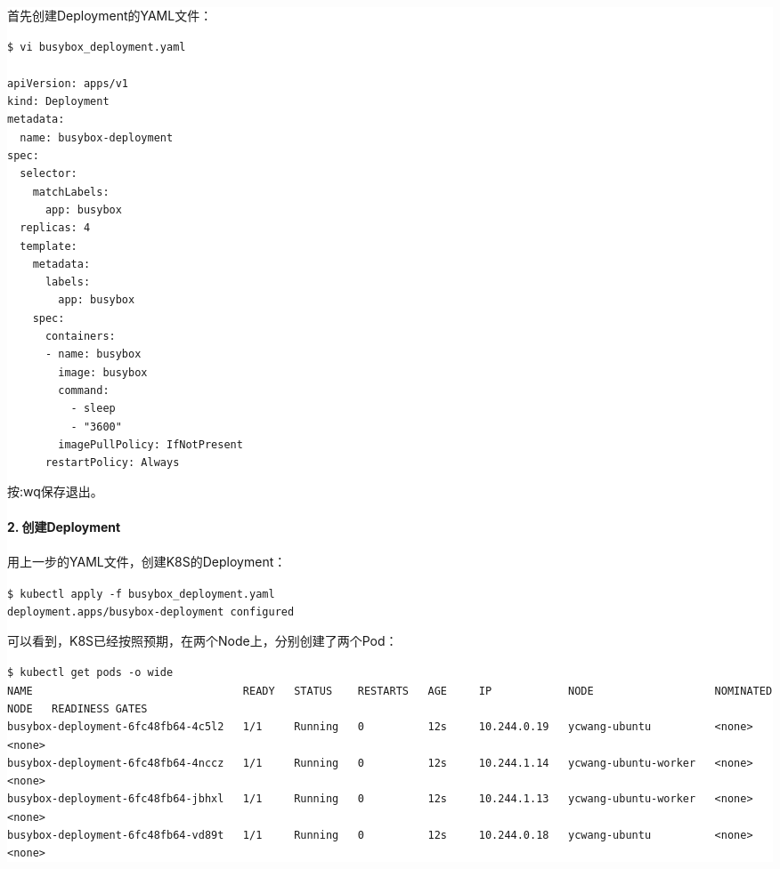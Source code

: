 首先创建Deployment的YAML文件：

```shell
$ vi busybox_deployment.yaml

apiVersion: apps/v1
kind: Deployment
metadata:
  name: busybox-deployment
spec:
  selector:
    matchLabels:
      app: busybox
  replicas: 4
  template:
    metadata:
      labels:
        app: busybox
    spec:
      containers:
      - name: busybox
        image: busybox
        command:
          - sleep
          - "3600"
        imagePullPolicy: IfNotPresent
      restartPolicy: Always
```

按:wq保存退出。

#### 2. 创建Deployment

用上一步的YAML文件，创建K8S的Deployment：

```shell
$ kubectl apply -f busybox_deployment.yaml
deployment.apps/busybox-deployment configured
```

可以看到，K8S已经按照预期，在两个Node上，分别创建了两个Pod：

```shell
$ kubectl get pods -o wide
NAME                                 READY   STATUS    RESTARTS   AGE     IP            NODE                   NOMINATED NODE   READINESS GATES
busybox-deployment-6fc48fb64-4c5l2   1/1     Running   0          12s     10.244.0.19   ycwang-ubuntu          <none>           <none>
busybox-deployment-6fc48fb64-4nccz   1/1     Running   0          12s     10.244.1.14   ycwang-ubuntu-worker   <none>           <none>
busybox-deployment-6fc48fb64-jbhxl   1/1     Running   0          12s     10.244.1.13   ycwang-ubuntu-worker   <none>           <none>
busybox-deployment-6fc48fb64-vd89t   1/1     Running   0          12s     10.244.0.18   ycwang-ubuntu          <none>           <none>
```
